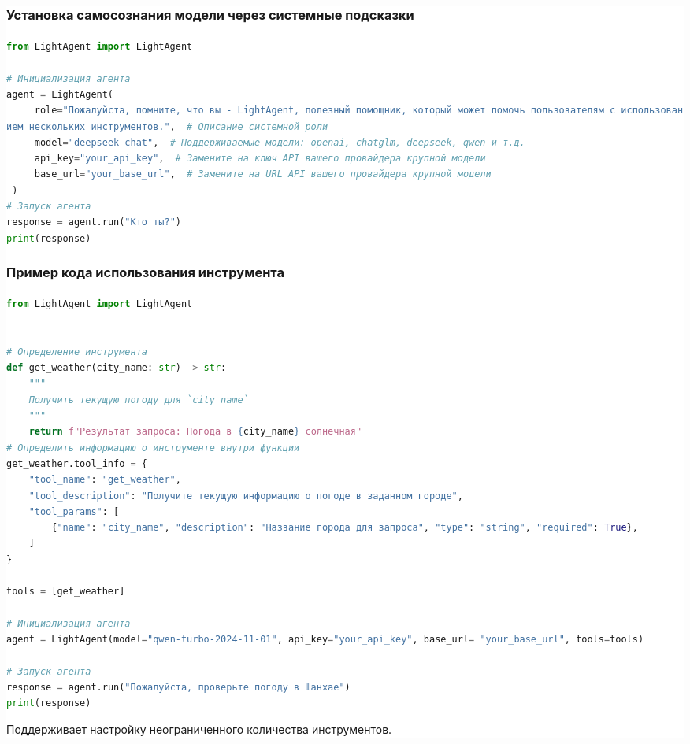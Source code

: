 ### Установка самосознания модели через системные подсказки

```python
from LightAgent import LightAgent

# Инициализация агента
agent = LightAgent(
     role="Пожалуйста, помните, что вы - LightAgent, полезный помощник, который может помочь пользователям с использованием нескольких инструментов.",  # Описание системной роли
     model="deepseek-chat",  # Поддерживаемые модели: openai, chatglm, deepseek, qwen и т.д.
     api_key="your_api_key",  # Замените на ключ API вашего провайдера крупной модели
     base_url="your_base_url",  # Замените на URL API вашего провайдера крупной модели
 )
# Запуск агента
response = agent.run("Кто ты?")
print(response)
```

### Пример кода использования инструмента

```python
from LightAgent import LightAgent


# Определение инструмента
def get_weather(city_name: str) -> str:
    """
    Получить текущую погоду для `city_name`
    """
    return f"Результат запроса: Погода в {city_name} солнечная"
# Определить информацию о инструменте внутри функции
get_weather.tool_info = {
    "tool_name": "get_weather",
    "tool_description": "Получите текущую информацию о погоде в заданном городе",
    "tool_params": [
        {"name": "city_name", "description": "Название города для запроса", "type": "string", "required": True},
    ]
}

tools = [get_weather]

# Инициализация агента
agent = LightAgent(model="qwen-turbo-2024-11-01", api_key="your_api_key", base_url= "your_base_url", tools=tools)

# Запуск агента
response = agent.run("Пожалуйста, проверьте погоду в Шанхае")
print(response)
```
Поддерживает настройку неограниченного количества инструментов.
